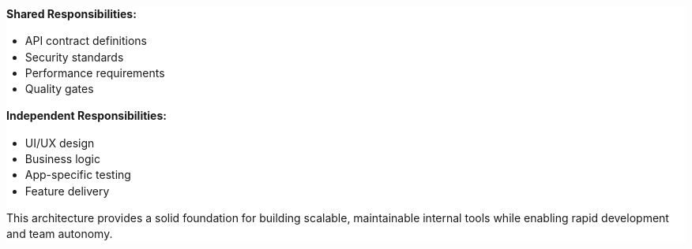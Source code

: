 **Shared Responsibilities:**
- API contract definitions
- Security standards
- Performance requirements
- Quality gates

**Independent Responsibilities:**
- UI/UX design
- Business logic
- App-specific testing
- Feature delivery

This architecture provides a solid foundation for building scalable, maintainable internal tools while enabling rapid development and team autonomy.
